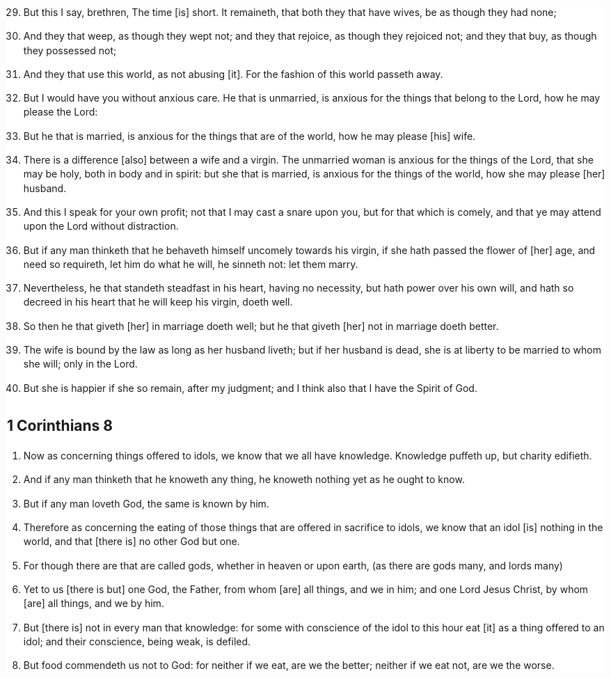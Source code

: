 29. But this I say, brethren, The time [is] short. It remaineth, that both they that have wives, be as though they had none;

30. And they that weep, as though they wept not; and they that rejoice, as though they rejoiced not; and they that buy, as though they possessed not;

31. And they that use this world, as not abusing [it]. For the fashion of this world passeth away.

32. But I would have you without anxious care. He that is unmarried, is anxious for the things that belong to the Lord, how he may please the Lord:

33. But he that is married, is anxious for the things that are of the world, how he may please [his] wife.

34. There is a difference [also] between a wife and a virgin. The unmarried woman is anxious for the things of the Lord, that she may be holy, both in body and in spirit: but she that is married, is anxious for the things of the world, how she may please [her] husband.

35. And this I speak for your own profit; not that I may cast a snare upon you, but for that which is comely, and that ye may attend upon the Lord without distraction.

36. But if any man thinketh that he behaveth himself uncomely towards his virgin, if she hath passed the flower of [her] age, and need so requireth, let him do what he will, he sinneth not: let them marry.

37. Nevertheless, he that standeth steadfast in his heart, having no necessity, but hath power over his own will, and hath so decreed in his heart that he will keep his virgin, doeth well.

38. So then he that giveth [her] in marriage doeth well; but he that giveth [her] not in marriage doeth better.

39. The wife is bound by the law as long as her husband liveth; but if her husband is dead, she is at liberty to be married to whom she will; only in the Lord.

40. But she is happier if she so remain, after my judgment; and I think also that I have the Spirit of God.

## 1 Corinthians 8

1. Now as concerning things offered to idols, we know that we all have knowledge. Knowledge puffeth up, but charity edifieth.

2. And if any man thinketh that he knoweth any thing, he knoweth nothing yet as he ought to know.

3. But if any man loveth God, the same is known by him.

4. Therefore as concerning the eating of those things that are offered in sacrifice to idols, we know that an idol [is] nothing in the world, and that [there is] no other God but one.

5. For though there are that are called gods, whether in heaven or upon earth, (as there are gods many, and lords many)

6. Yet to us [there is but] one God, the Father, from whom [are] all things, and we in him; and one Lord Jesus Christ, by whom [are] all things, and we by him.

7. But [there is] not in every man that knowledge: for some with conscience of the idol to this hour eat [it] as a thing offered to an idol; and their conscience, being weak, is defiled.

8. But food commendeth us not to God: for neither if we eat, are we the better; neither if we eat not, are we the worse.
